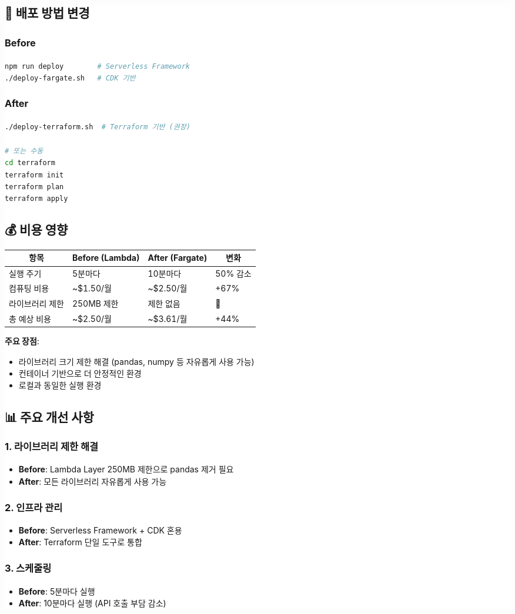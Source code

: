 ## 🚀 배포 방법 변경

### Before
```bash
npm run deploy        # Serverless Framework
./deploy-fargate.sh   # CDK 기반
```

### After
```bash
./deploy-terraform.sh  # Terraform 기반 (권장)

# 또는 수동
cd terraform
terraform init
terraform plan
terraform apply
```

## 💰 비용 영향

| 항목 | Before (Lambda) | After (Fargate) | 변화 |
|------|----------------|----------------|------|
| 실행 주기 | 5분마다 | 10분마다 | 50% 감소 |
| 컴퓨팅 비용 | ~$1.50/월 | ~$2.50/월 | +67% |
| 라이브러리 제한 | 250MB 제한 | 제한 없음 | 🎉 |
| 총 예상 비용 | ~$2.50/월 | ~$3.61/월 | +44% |

**주요 장점**: 
- 라이브러리 크기 제한 해결 (pandas, numpy 등 자유롭게 사용 가능)
- 컨테이너 기반으로 더 안정적인 환경
- 로컬과 동일한 실행 환경

## 📊 주요 개선 사항

### 1. 라이브러리 제한 해결
- **Before**: Lambda Layer 250MB 제한으로 pandas 제거 필요
- **After**: 모든 라이브러리 자유롭게 사용 가능

### 2. 인프라 관리
- **Before**: Serverless Framework + CDK 혼용
- **After**: Terraform 단일 도구로 통합

### 3. 스케줄링
- **Before**: 5분마다 실행
- **After**: 10분마다 실행 (API 호출 부담 감소)
